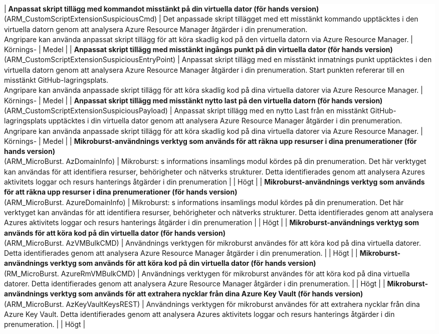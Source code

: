 | **Anpassat skript tillägg med kommandot misstänkt på din virtuella dator (för hands version)**<br>(ARM_CustomScriptExtensionSuspiciousCmd)                                            | Det anpassade skript tillägget med ett misstänkt kommando upptäcktes i den virtuella datorn genom att analysera Azure Resource Manager åtgärder i din prenumeration.<br>Angripare kan använda anpassat skript tillägg för att köra skadlig kod på den virtuella datorn via Azure Resource Manager.                                                                                                                                           | Körnings-                             | Medel   |
| **Anpassat skript tillägg med misstänkt ingångs punkt på din virtuella dator (för hands version)**<br>(ARM_CustomScriptExtensionSuspiciousEntryPoint)                                 | Anpassat skript tillägg med en misstänkt inmatnings punkt upptäcktes i den virtuella datorn genom att analysera Azure Resource Manager åtgärder i din prenumeration. Start punkten refererar till en misstänkt GitHub-lagringsplats.<br>Angripare kan använda anpassade skript tillägg för att köra skadlig kod på dina virtuella datorer via Azure Resource Manager.                                                                           | Körnings-                             | Medel   |
| **Anpassat skript tillägg med misstänkt nytto last på den virtuella datorn (för hands version)**<br>(ARM_CustomScriptExtensionSuspiciousPayload)                                        | Anpassat skript tillägg med en nytto Last från en misstänkt GitHub-lagringsplats upptäcktes i din virtuella dator genom att analysera Azure Resource Manager åtgärder i din prenumeration.<br>Angripare kan använda anpassade skript tillägg för att köra skadlig kod på dina virtuella datorer via Azure Resource Manager.                                                                                                                | Körnings-                             | Medel   |
| **Mikroburst-användnings verktyg som används för att räkna upp resurser i dina prenumerationer (för hands version)**<br>(ARM_MicroBurst. AzDomainInfo)                                             | Mikroburst: s informations insamlings modul kördes på din prenumeration. Det här verktyget kan användas för att identifiera resurser, behörigheter och nätverks strukturer. Detta identifierades genom att analysera Azures aktivitets loggar och resurs hanterings åtgärder i din prenumeration                                                                                                                                                                  |                                       | Högt     |
| **Mikroburst-användnings verktyg som används för att räkna upp resurser i dina prenumerationer (för hands version)**<br>(ARM_MicroBurst. AzureDomainInfo)                                          | Mikroburst: s informations insamlings modul kördes på din prenumeration. Det här verktyget kan användas för att identifiera resurser, behörigheter och nätverks strukturer. Detta identifierades genom att analysera Azures aktivitets loggar och resurs hanterings åtgärder i din prenumeration                                                                                                                                                                  |                                       | Högt     |
| **Mikroburst-användnings verktyg som används för att köra kod på din virtuella dator (för hands version)**<br>(ARM_MicroBurst. AzVMBulkCMD)                                                   | Användnings verktygen för mikroburst användes för att köra kod på dina virtuella datorer. Detta identifierades genom att analysera Azure Resource Manager åtgärder i din prenumeration.                                                                                                                                                                                                                                                              |                                       | Högt     |
| **Mikroburst-användnings verktyg som används för att köra kod på din virtuella dator (för hands version)**<br>(RM_MicroBurst. AzureRmVMBulkCMD)                                               | Användnings verktygen för mikroburst användes för att köra kod på dina virtuella datorer. Detta identifierades genom att analysera Azure Resource Manager åtgärder i din prenumeration.                                                                                                                                                                                                                                                              |                                       | Högt     |
| **Mikroburst-användnings verktyg som används för att extrahera nycklar från dina Azure Key Vault (för hands version)**<br>(ARM_MicroBurst. AzKeyVaultKeysREST)                                         | Användnings verktygen för mikroburst användes för att extrahera nycklar från dina Azure Key Vault. Detta identifierades genom att analysera Azures aktivitets loggar och resurs hanterings åtgärder i din prenumeration.                                                                                                                                                                                                                                       |                                       | Högt     |